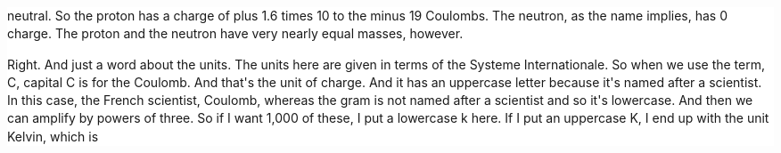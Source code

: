   <span m="973290">neutral.</span> <span m="974260">So</span> <span m="974570">the</span>
  <span m="974690">proton</span> <span m="975210">has</span> <span m="975410">a</span>
  <span m="975470">charge</span> <span m="975830">of</span> <span m="975940">plus</span>
  <span m="976330">1.6</span> <span m="977110">times</span> <span m="977400">10</span>
  <span m="977680">to the</span> <span m="977720">minus</span> <span m="978060">19</span>
  <span m="978510">Coulombs.</span> <span m="979540">The</span> <span m="979650">neutron,</span>
  <span m="979820">as</span> <span m="980110">the</span> <span m="980270">name</span>
  <span m="980560">implies,</span> <span m="981450">has</span> <span m="981680">0</span>
  <span m="982030">charge.</span> <span m="982920">The</span> <span m="983100">proton</span>
  <span m="983710">and the</span> <span m="983810">neutron</span> <span m="984270">have</span>
  <span m="984550">very</span> <span m="984870">nearly</span> <span m="985350">equal</span>
  <span m="985670">masses,</span> <span m="985965">however.</span></p><p><span m="987170">Right.</span>
  <span m="987530">And</span> <span m="987750">just</span> <span m="988350">a</span>
  <span m="988500">word</span> <span m="988810">about</span> <span m="989160">the</span>
  <span m="989890">units.</span> <span m="990390">The</span> <span m="990500">units</span>
  <span m="990870">here</span> <span m="991180">are</span> <span m="991320">given</span>
  <span m="992090">in</span> <span m="992350">terms</span> <span m="992870">of</span>
  <span m="993580">the</span> <span m="994800">Systeme</span> <span m="995440">Internationale.</span>
  <span m="996640">So when</span> <span m="996930">we</span> <span m="997020">use</span>
  <span m="997270">the</span> <span m="997370">term,</span> <span m="997980">C,</span>
  <span m="998350">capital</span> <span m="998840">C</span> <span m="999240">is</span>
  <span m="999460">for</span> <span m="999730">the</span> <span m="999860">Coulomb.</span>
  <span m="1003230">And</span> <span m="1003390">that's</span> <span m="1003620">the</span>
  <span m="1003740">unit</span> <span m="1004060">of</span> <span m="1004170">charge.</span>
  <span m="1005240">And</span> <span m="1005580">it</span> <span m="1005720">has</span>
  <span m="1006510">an</span> <span m="1006710">uppercase</span> <span m="1007340">letter</span>
  <span m="1007620">because</span> <span m="1007960">it's</span> <span m="1008110">named</span>
  <span m="1008410">after</span> <span m="1008740">a</span> <span m="1008810">scientist.</span>
  <span m="1009520">In</span> <span m="1009620">this</span> <span m="1009800">case,</span>
  <span m="1010170">the</span> <span m="1010750">French</span> <span m="1011090">scientist,</span>
  <span m="1011640">Coulomb,</span> <span m="1012260">whereas</span> <span m="1012850">the</span>
  <span m="1012940">gram</span> <span m="1013580">is</span> <span m="1014080">not</span>
  <span m="1014360">named</span> <span m="1014620">after</span> <span m="1015020">a</span>
  <span m="1015120">scientist</span> <span m="1015840">and</span> <span m="1016000">so</span>
  <span m="1016680">it's</span> <span m="1017070">lowercase.</span> <span m="1017790">And</span>
  <span m="1017910">then</span> <span m="1018030">we</span> <span m="1018180">can</span>
  <span m="1018540">amplify</span> <span m="1019200">by</span> <span m="1019400">powers</span>
  <span m="1019830">of</span> <span m="1019950">three.</span> <span m="1020210">So</span>
  <span m="1020360">if</span> <span m="1020460">I</span> <span m="1020550">want</span>
  <span m="1020810">1,000</span> <span m="1021280">of</span> <span m="1021350">these,</span>
  <span m="1022030">I</span> <span m="1022170">put</span> <span m="1022370">a</span>
  <span m="1022430">lowercase</span> <span m="1023090">k</span> <span m="1023370">here.</span>
  <span m="1023620">If</span> <span m="1023720">I</span> <span m="1023780">put</span>
  <span m="1024000">an</span> <span m="1024090">uppercase</span> <span m="1024670">K,</span>
  <span m="1024930">I</span> <span m="1025100">end</span> <span m="1025290">up</span>
  <span m="1025440">with</span> <span m="1025600">the</span> <span m="1025700">unit</span>
  <span m="1026460">Kelvin,</span> <span m="1026950">which</span> <span m="1027150">is</span>
